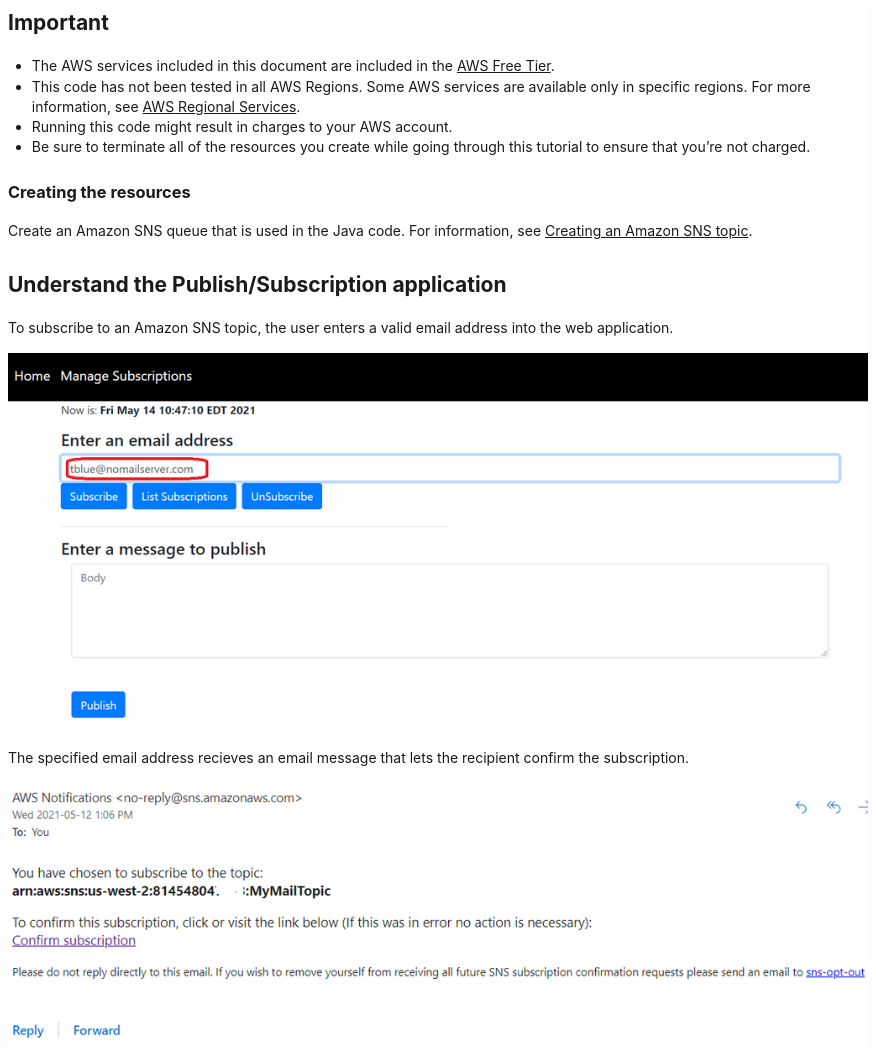 ## Important

+ The AWS services included in this document are included in the [AWS Free Tier](https://aws.amazon.com/free/?all-free-tier.sort-by=item.additionalFields.SortRank&all-free-tier.sort-order=asc).
+  This code has not been tested in all AWS Regions. Some AWS services are available only in specific regions. For more information, see [AWS Regional Services](https://aws.amazon.com/about-aws/global-infrastructure/regional-product-services). 
+ Running this code might result in charges to your AWS account. 
+ Be sure to terminate all of the resources you create while going through this tutorial to ensure that you’re not charged.

### Creating the resources

Create an Amazon SNS queue that is used in the Java code. For information, see [Creating an Amazon SNS topic](https://docs.aws.amazon.com/sns/latest/dg/sns-create-topic.html). 

## Understand the Publish/Subscription application

To subscribe to an Amazon SNS topic, the user enters a valid email address into the web application. 

![AWS Tracking Application](images/pic1.png)

The specified email address recieves an email message that lets the recipient confirm the subscription. 

![AWS Tracking Application](images/pic2.png)
